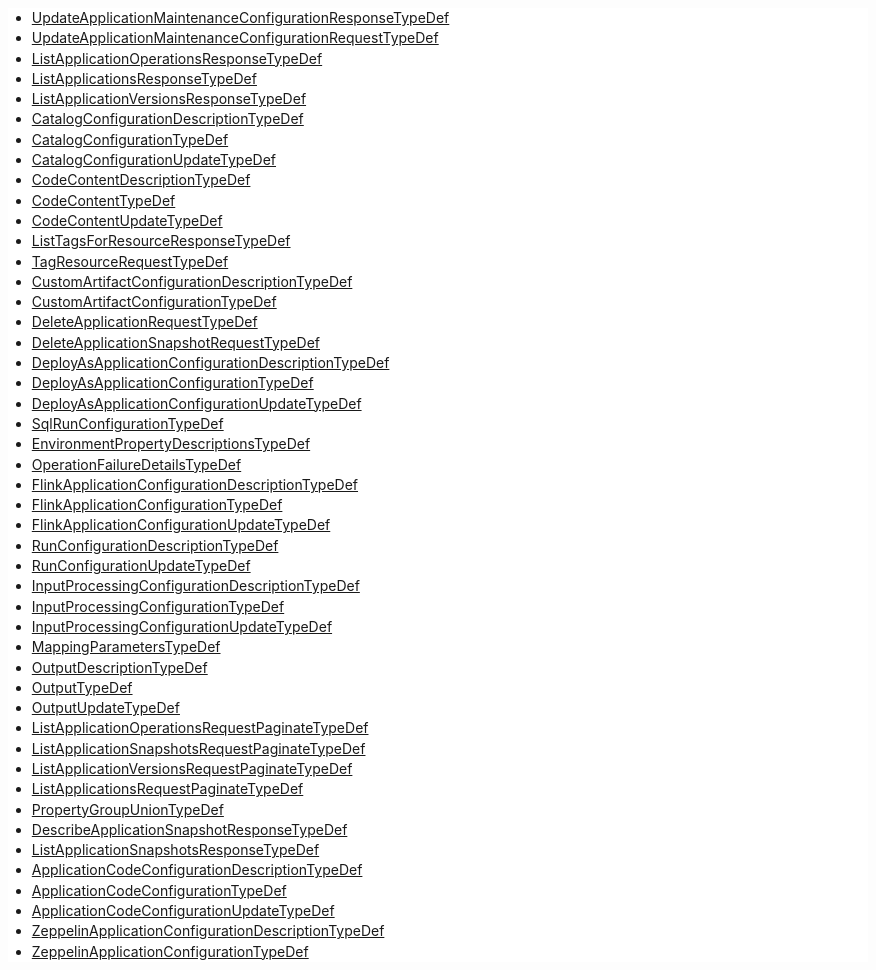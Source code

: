 - [UpdateApplicationMaintenanceConfigurationResponseTypeDef](./type_defs.md#updateapplicationmaintenanceconfigurationresponsetypedef)
- [UpdateApplicationMaintenanceConfigurationRequestTypeDef](./type_defs.md#updateapplicationmaintenanceconfigurationrequesttypedef)
- [ListApplicationOperationsResponseTypeDef](./type_defs.md#listapplicationoperationsresponsetypedef)
- [ListApplicationsResponseTypeDef](./type_defs.md#listapplicationsresponsetypedef)
- [ListApplicationVersionsResponseTypeDef](./type_defs.md#listapplicationversionsresponsetypedef)
- [CatalogConfigurationDescriptionTypeDef](./type_defs.md#catalogconfigurationdescriptiontypedef)
- [CatalogConfigurationTypeDef](./type_defs.md#catalogconfigurationtypedef)
- [CatalogConfigurationUpdateTypeDef](./type_defs.md#catalogconfigurationupdatetypedef)
- [CodeContentDescriptionTypeDef](./type_defs.md#codecontentdescriptiontypedef)
- [CodeContentTypeDef](./type_defs.md#codecontenttypedef)
- [CodeContentUpdateTypeDef](./type_defs.md#codecontentupdatetypedef)
- [ListTagsForResourceResponseTypeDef](./type_defs.md#listtagsforresourceresponsetypedef)
- [TagResourceRequestTypeDef](./type_defs.md#tagresourcerequesttypedef)
- [CustomArtifactConfigurationDescriptionTypeDef](./type_defs.md#customartifactconfigurationdescriptiontypedef)
- [CustomArtifactConfigurationTypeDef](./type_defs.md#customartifactconfigurationtypedef)
- [DeleteApplicationRequestTypeDef](./type_defs.md#deleteapplicationrequesttypedef)
- [DeleteApplicationSnapshotRequestTypeDef](./type_defs.md#deleteapplicationsnapshotrequesttypedef)
- [DeployAsApplicationConfigurationDescriptionTypeDef](./type_defs.md#deployasapplicationconfigurationdescriptiontypedef)
- [DeployAsApplicationConfigurationTypeDef](./type_defs.md#deployasapplicationconfigurationtypedef)
- [DeployAsApplicationConfigurationUpdateTypeDef](./type_defs.md#deployasapplicationconfigurationupdatetypedef)
- [SqlRunConfigurationTypeDef](./type_defs.md#sqlrunconfigurationtypedef)
- [EnvironmentPropertyDescriptionsTypeDef](./type_defs.md#environmentpropertydescriptionstypedef)
- [OperationFailureDetailsTypeDef](./type_defs.md#operationfailuredetailstypedef)
- [FlinkApplicationConfigurationDescriptionTypeDef](./type_defs.md#flinkapplicationconfigurationdescriptiontypedef)
- [FlinkApplicationConfigurationTypeDef](./type_defs.md#flinkapplicationconfigurationtypedef)
- [FlinkApplicationConfigurationUpdateTypeDef](./type_defs.md#flinkapplicationconfigurationupdatetypedef)
- [RunConfigurationDescriptionTypeDef](./type_defs.md#runconfigurationdescriptiontypedef)
- [RunConfigurationUpdateTypeDef](./type_defs.md#runconfigurationupdatetypedef)
- [InputProcessingConfigurationDescriptionTypeDef](./type_defs.md#inputprocessingconfigurationdescriptiontypedef)
- [InputProcessingConfigurationTypeDef](./type_defs.md#inputprocessingconfigurationtypedef)
- [InputProcessingConfigurationUpdateTypeDef](./type_defs.md#inputprocessingconfigurationupdatetypedef)
- [MappingParametersTypeDef](./type_defs.md#mappingparameterstypedef)
- [OutputDescriptionTypeDef](./type_defs.md#outputdescriptiontypedef)
- [OutputTypeDef](./type_defs.md#outputtypedef)
- [OutputUpdateTypeDef](./type_defs.md#outputupdatetypedef)
- [ListApplicationOperationsRequestPaginateTypeDef](./type_defs.md#listapplicationoperationsrequestpaginatetypedef)
- [ListApplicationSnapshotsRequestPaginateTypeDef](./type_defs.md#listapplicationsnapshotsrequestpaginatetypedef)
- [ListApplicationVersionsRequestPaginateTypeDef](./type_defs.md#listapplicationversionsrequestpaginatetypedef)
- [ListApplicationsRequestPaginateTypeDef](./type_defs.md#listapplicationsrequestpaginatetypedef)
- [PropertyGroupUnionTypeDef](./type_defs.md#propertygroupuniontypedef)
- [DescribeApplicationSnapshotResponseTypeDef](./type_defs.md#describeapplicationsnapshotresponsetypedef)
- [ListApplicationSnapshotsResponseTypeDef](./type_defs.md#listapplicationsnapshotsresponsetypedef)
- [ApplicationCodeConfigurationDescriptionTypeDef](./type_defs.md#applicationcodeconfigurationdescriptiontypedef)
- [ApplicationCodeConfigurationTypeDef](./type_defs.md#applicationcodeconfigurationtypedef)
- [ApplicationCodeConfigurationUpdateTypeDef](./type_defs.md#applicationcodeconfigurationupdatetypedef)
- [ZeppelinApplicationConfigurationDescriptionTypeDef](./type_defs.md#zeppelinapplicationconfigurationdescriptiontypedef)
- [ZeppelinApplicationConfigurationTypeDef](./type_defs.md#zeppelinapplicationconfigurationtypedef)